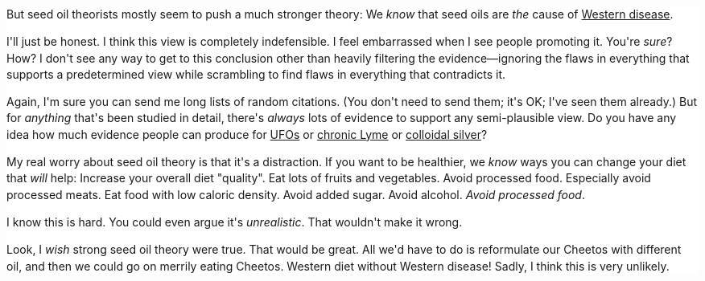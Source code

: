 But seed oil theorists mostly seem to push a much stronger theory: We *know* that seed oils are *the* cause of [Western disease](https://en.wikipedia.org/wiki/Diseases_of_affluence).

I'll just be honest. I think this view is completely indefensible. I feel embarrassed when I see people promoting it. You're *sure*? How? I don't see any way to get to this conclusion other than heavily filtering the evidence—ignoring the flaws in everything that supports a predetermined view while scrambling to find flaws in everything that contradicts it.

Again, I'm sure you can send me long lists of random citations. (You don't need to send them; it's OK; I've seen them already.) But for *anything* that's been studied in detail, there's *always* lots of evidence to support any semi-plausible view. Do you have any idea how much evidence people can produce for [UFOs](/aliens/) or [chronic Lyme](https://en.wikipedia.org/wiki/Chronic_Lyme_disease) or [colloidal silver](https://en.wikipedia.org/wiki/Medical_uses_of_silver#Alternative_medicine)?

My real worry about seed oil theory is that it's a distraction. If you want to be healthier, we *know* ways you can change your diet that *will* help: Increase your overall diet "quality". Eat lots of fruits and vegetables. Avoid processed food. Especially avoid processed meats. Eat food with low caloric density. Avoid added sugar. Avoid alcohol. *Avoid processed food*.

I know this is hard. You could even argue it's *unrealistic*. That wouldn't make it wrong.

Look, I *wish* strong seed oil theory were true. That would be great. All we'd have to do is reformulate our Cheetos with different oil, and then we could go on merrily eating Cheetos. Western diet without Western disease! Sadly, I think this is very unlikely.
